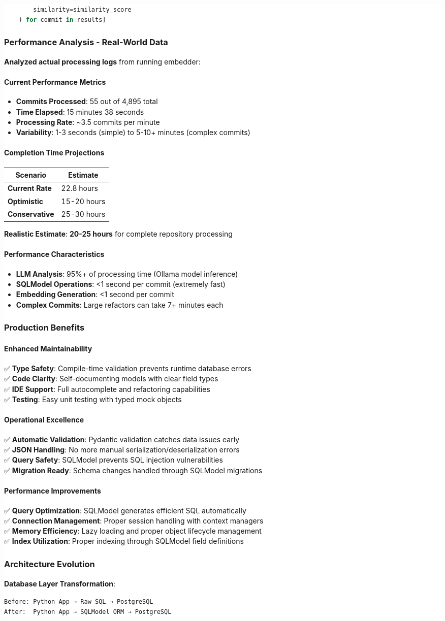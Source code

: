 ```python
        similarity=similarity_score
    ) for commit in results]
```

### Performance Analysis - Real-World Data
**Analyzed actual processing logs** from running embedder:

#### Current Performance Metrics
- **Commits Processed**: 55 out of 4,895 total
- **Time Elapsed**: 15 minutes 38 seconds
- **Processing Rate**: ~3.5 commits per minute
- **Variability**: 1-3 seconds (simple) to 5-10+ minutes (complex commits)

#### Completion Time Projections
| **Scenario** | **Estimate** |
|--------------|-------------|
| **Current Rate** | 22.8 hours |
| **Optimistic** | 15-20 hours |
| **Conservative** | 25-30 hours |

**Realistic Estimate**: **20-25 hours** for complete repository processing

#### Performance Characteristics
- **LLM Analysis**: 95%+ of processing time (Ollama model inference)
- **SQLModel Operations**: <1 second per commit (extremely fast)
- **Embedding Generation**: <1 second per commit
- **Complex Commits**: Large refactors can take 7+ minutes each

### Production Benefits

#### Enhanced Maintainability
✅ **Type Safety**: Compile-time validation prevents runtime database errors  
✅ **Code Clarity**: Self-documenting models with clear field types  
✅ **IDE Support**: Full autocomplete and refactoring capabilities  
✅ **Testing**: Easy unit testing with typed mock objects  

#### Operational Excellence
✅ **Automatic Validation**: Pydantic validation catches data issues early  
✅ **JSON Handling**: No more manual serialization/deserialization errors  
✅ **Query Safety**: SQLModel prevents SQL injection vulnerabilities  
✅ **Migration Ready**: Schema changes handled through SQLModel migrations  

#### Performance Improvements
✅ **Query Optimization**: SQLModel generates efficient SQL automatically  
✅ **Connection Management**: Proper session handling with context managers  
✅ **Memory Efficiency**: Lazy loading and proper object lifecycle management  
✅ **Index Utilization**: Proper indexing through SQLModel field definitions  

### Architecture Evolution
**Database Layer Transformation**:
```
Before: Python App → Raw SQL → PostgreSQL
After:  Python App → SQLModel ORM → PostgreSQL
```
